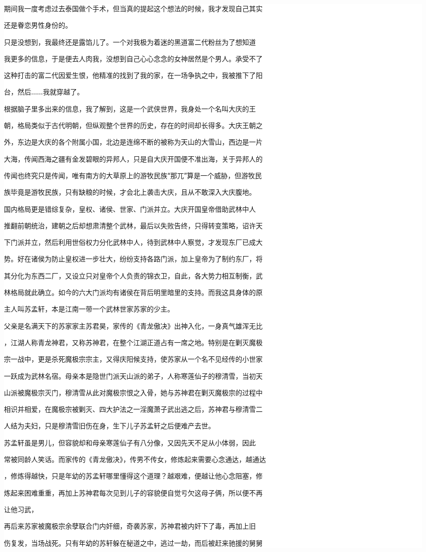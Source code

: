 期间我一度考虑过去泰国做个手术，但当真的提起这个想法的时候，我才发现自己其实

还是眷恋男性身份的。

只是没想到，我最终还是露馅儿了。一个对我极为着迷的黑道富二代粉丝为了想知道

我更多的信息，于是便去人肉我，没想到自己心心念念的女神居然是个男人。承受不了

这种打击的富二代因爱生恨，他精准的找到了我的家，在一场争执之中，我被推下了阳

台，然后……我就穿越了。

根据脑子里多出来的信息，我了解到，这是一个武侠世界，我身处一个名叫大庆的王

朝，格局类似于古代明朝，但纵观整个世界的历史，存在的时间却长得多。大庆王朝之

外，东边是大庆的各个附属小国，北边是连绵不断的被称为天山的大雪山，西边是一片

大海，传闻西海之疆有金发碧眼的异邦人，只是自大庆开国便不准出海，关于异邦人的

传闻也终究只是传闻，唯有南方的大草原上的游牧民族“那兀”算是一个威胁，但游牧民

族毕竟是游牧民族，只有缺粮的时候，才会北上袭击大庆，且从不敢深入大庆腹地。

国内格局更是错综复杂，皇权、诸侯、世家、门派并立。大庆开国皇帝借助武林中人

推翻前朝统治，建朝之后却想肃清整个武林，最后以失败告终，只得转变策略，诏许天

下门派并立，然后利用世俗权力分化武林中人，待到武林中人察觉，才发现东厂已成大

势。好在诸侯为防止皇权进一步壮大，纷纷支持各路门派，加上皇帝为了制约东厂，将

其分化为东西二厂，又设立只对皇帝个人负责的锦衣卫，自此，各大势力相互制衡，武

林格局就此确立。如今的六大门派均有诸侯在背后明里暗里的支持。而我这具身体的原

主人叫苏孟轩，本是江南一带一个武林世家苏家的少主。

父亲是名满天下的苏家家主苏君昊，家传的《青龙傲决》出神入化，一身真气雄浑无比

，江湖人称青龙神君，又称苏神君，在整个江湖正道占有一席之地。特别是在剿灭魔极

宗一战中，更是杀死魔极宗宗主，又得庆阳候支持，使苏家从一个名不见经传的小世家

一跃成为武林名宿。母亲本是隐世门派天山派的弟子，人称寒莲仙子的穆清雪，当初天

山派被魔极宗灭门，穆清雪从此对魔极宗恨之入骨，她与苏神君在剿灭魔极宗的过程中

相识并相爱，在魔极宗被剿灭、四大护法之一淫魔萧子武出逃之后，苏神君与穆清雪二

人结为夫妇，只是穆清雪旧伤在身，生下儿子苏孟轩之后便难产去世。

苏孟轩虽是男儿，但容貌却和母亲寒莲仙子有八分像，又因先天不足从小体弱，因此

常被同龄人笑话。而家传的《青龙傲决》，传男不传女，修炼起来需要心念通达，越通达

，修炼得越快，只是年幼的苏孟轩哪里懂得这个道理？越艰难，便越让他心念阻塞，修

炼起来困难重重，再加上苏神君每次见到儿子的容貌便自觉亏欠这母子俩，所以便不再

让他习武，

再后来苏家被魔极宗余孽联合门内奸细，奇袭苏家，苏神君被内奸下了毒，再加上旧

伤复发，当场战死。只有年幼的苏轩躲在秘道之中，逃过一劫，而后被赶来驰援的舅舅
